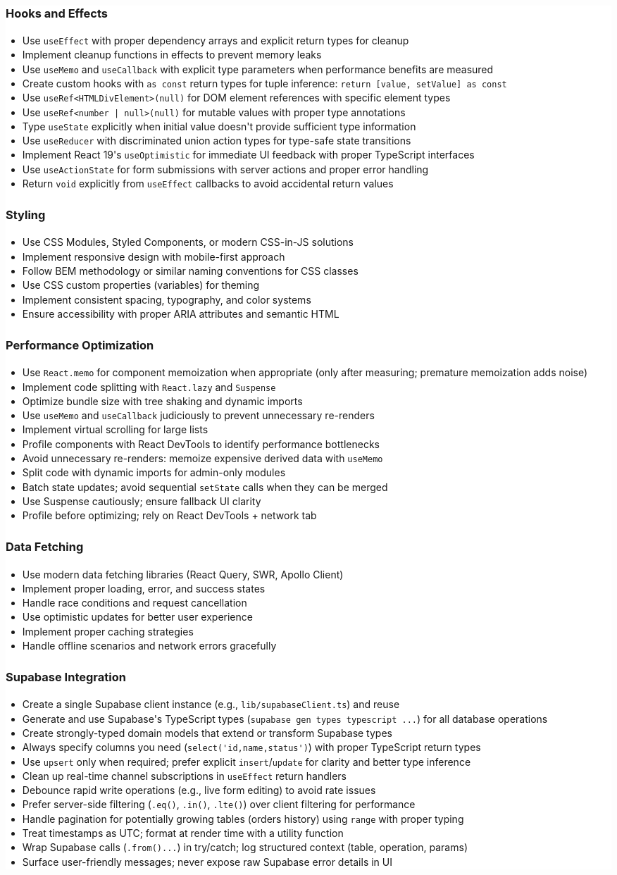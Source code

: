 ### Hooks and Effects
- Use `useEffect` with proper dependency arrays and explicit return types for cleanup
- Implement cleanup functions in effects to prevent memory leaks
- Use `useMemo` and `useCallback` with explicit type parameters when performance benefits are measured
- Create custom hooks with `as const` return types for tuple inference: `return [value, setValue] as const`
- Use `useRef<HTMLDivElement>(null)` for DOM element references with specific element types
- Use `useRef<number | null>(null)` for mutable values with proper type annotations
- Type `useState` explicitly when initial value doesn't provide sufficient type information
- Use `useReducer` with discriminated union action types for type-safe state transitions
- Implement React 19's `useOptimistic` for immediate UI feedback with proper TypeScript interfaces
- Use `useActionState` for form submissions with server actions and proper error handling
- Return `void` explicitly from `useEffect` callbacks to avoid accidental return values

### Styling
- Use CSS Modules, Styled Components, or modern CSS-in-JS solutions
- Implement responsive design with mobile-first approach
- Follow BEM methodology or similar naming conventions for CSS classes
- Use CSS custom properties (variables) for theming
- Implement consistent spacing, typography, and color systems
- Ensure accessibility with proper ARIA attributes and semantic HTML

### Performance Optimization
- Use `React.memo` for component memoization when appropriate (only after measuring; premature memoization adds noise)
- Implement code splitting with `React.lazy` and `Suspense`
- Optimize bundle size with tree shaking and dynamic imports
- Use `useMemo` and `useCallback` judiciously to prevent unnecessary re-renders
- Implement virtual scrolling for large lists
- Profile components with React DevTools to identify performance bottlenecks
- Avoid unnecessary re-renders: memoize expensive derived data with `useMemo`
- Split code with dynamic imports for admin-only modules
- Batch state updates; avoid sequential `setState` calls when they can be merged
- Use Suspense cautiously; ensure fallback UI clarity
- Profile before optimizing; rely on React DevTools + network tab

### Data Fetching
- Use modern data fetching libraries (React Query, SWR, Apollo Client)
- Implement proper loading, error, and success states
- Handle race conditions and request cancellation
- Use optimistic updates for better user experience
- Implement proper caching strategies
- Handle offline scenarios and network errors gracefully

### Supabase Integration
- Create a single Supabase client instance (e.g., `lib/supabaseClient.ts`) and reuse
- Generate and use Supabase's TypeScript types (`supabase gen types typescript ...`) for all database operations
- Create strongly-typed domain models that extend or transform Supabase types
- Always specify columns you need (`select('id,name,status')`) with proper TypeScript return types
- Use `upsert` only when required; prefer explicit `insert`/`update` for clarity and better type inference
- Clean up real-time channel subscriptions in `useEffect` return handlers
- Debounce rapid write operations (e.g., live form editing) to avoid rate issues
- Prefer server-side filtering (`.eq()`, `.in()`, `.lte()`) over client filtering for performance
- Handle pagination for potentially growing tables (orders history) using `range` with proper typing
- Treat timestamps as UTC; format at render time with a utility function
- Wrap Supabase calls (`.from()...`) in try/catch; log structured context (table, operation, params)
- Surface user-friendly messages; never expose raw Supabase error details in UI